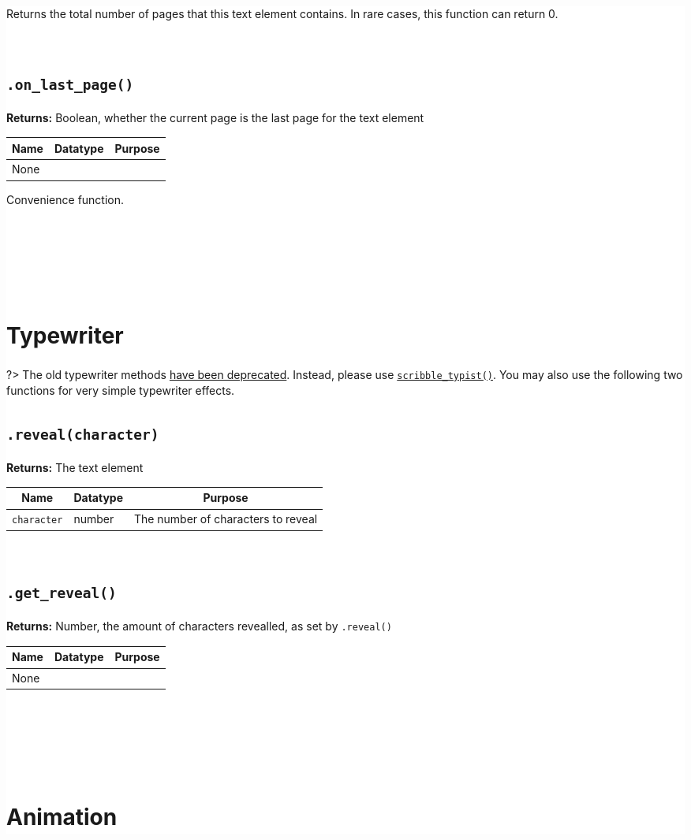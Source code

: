 Returns the total number of pages that this text element contains. In rare cases, this function can return 0.

&nbsp;

## `.on_last_page()`

**Returns:** Boolean, whether the current page is the last page for the text element

|Name|Datatype|Purpose|
|----|--------|-------|
|None|        |       |

Convenience function.

&nbsp;

&nbsp;

&nbsp;

# Typewriter

?> The old typewriter methods [have been deprecated](legacy-typewriter). Instead, please use [`scribble_typist()`](typist-methods). You may also use the following two functions for very simple typewriter effects.

## `.reveal(character)`

**Returns:** The text element

|Name       |Datatype|Purpose                           |
|-----------|--------|----------------------------------|
|`character`|number  |The number of characters to reveal|

&nbsp;

## `.get_reveal()`

**Returns:** Number, the amount of characters revealled, as set by `.reveal()`

|Name|Datatype|Purpose|
|----|--------|-------|
|None|        |       |

&nbsp;

&nbsp;

&nbsp;

# Animation
